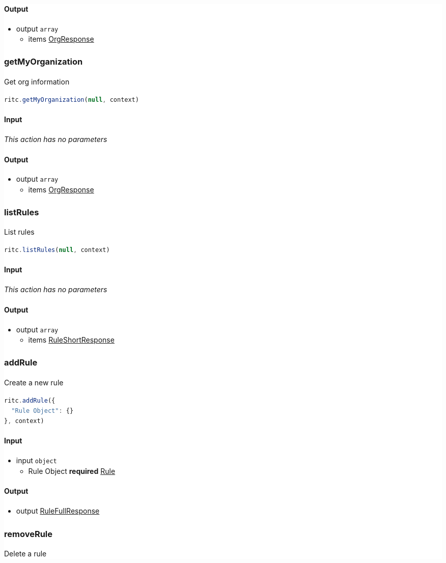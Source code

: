 #### Output
* output `array`
  * items [OrgResponse](#orgresponse)

### getMyOrganization
Get org information


```js
ritc.getMyOrganization(null, context)
```

#### Input
*This action has no parameters*

#### Output
* output `array`
  * items [OrgResponse](#orgresponse)

### listRules
List rules


```js
ritc.listRules(null, context)
```

#### Input
*This action has no parameters*

#### Output
* output `array`
  * items [RuleShortResponse](#ruleshortresponse)

### addRule
Create a new rule


```js
ritc.addRule({
  "Rule Object": {}
}, context)
```

#### Input
* input `object`
  * Rule Object **required** [Rule](#rule)

#### Output
* output [RuleFullResponse](#rulefullresponse)

### removeRule
Delete a rule

